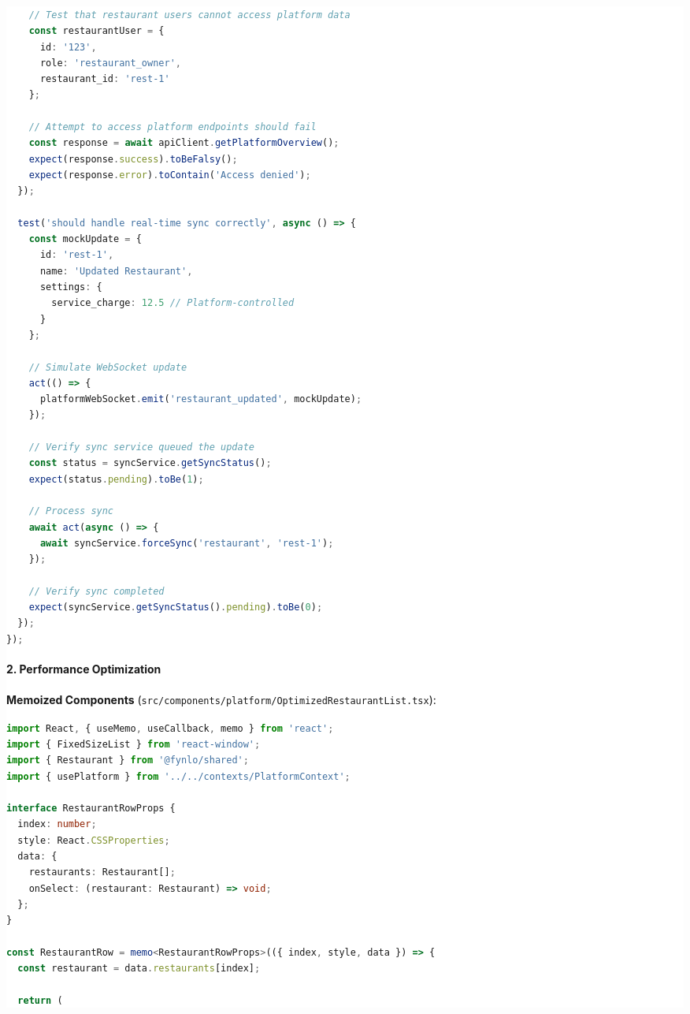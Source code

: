 ```typescript
    // Test that restaurant users cannot access platform data
    const restaurantUser = {
      id: '123',
      role: 'restaurant_owner',
      restaurant_id: 'rest-1'
    };

    // Attempt to access platform endpoints should fail
    const response = await apiClient.getPlatformOverview();
    expect(response.success).toBeFalsy();
    expect(response.error).toContain('Access denied');
  });

  test('should handle real-time sync correctly', async () => {
    const mockUpdate = {
      id: 'rest-1',
      name: 'Updated Restaurant',
      settings: {
        service_charge: 12.5 // Platform-controlled
      }
    };

    // Simulate WebSocket update
    act(() => {
      platformWebSocket.emit('restaurant_updated', mockUpdate);
    });

    // Verify sync service queued the update
    const status = syncService.getSyncStatus();
    expect(status.pending).toBe(1);

    // Process sync
    await act(async () => {
      await syncService.forceSync('restaurant', 'rest-1');
    });

    // Verify sync completed
    expect(syncService.getSyncStatus().pending).toBe(0);
  });
});
```

#### 2. Performance Optimization

**Memoized Components** (`src/components/platform/OptimizedRestaurantList.tsx`):
```typescript
import React, { useMemo, useCallback, memo } from 'react';
import { FixedSizeList } from 'react-window';
import { Restaurant } from '@fynlo/shared';
import { usePlatform } from '../../contexts/PlatformContext';

interface RestaurantRowProps {
  index: number;
  style: React.CSSProperties;
  data: {
    restaurants: Restaurant[];
    onSelect: (restaurant: Restaurant) => void;
  };
}

const RestaurantRow = memo<RestaurantRowProps>(({ index, style, data }) => {
  const restaurant = data.restaurants[index];
  
  return (
```